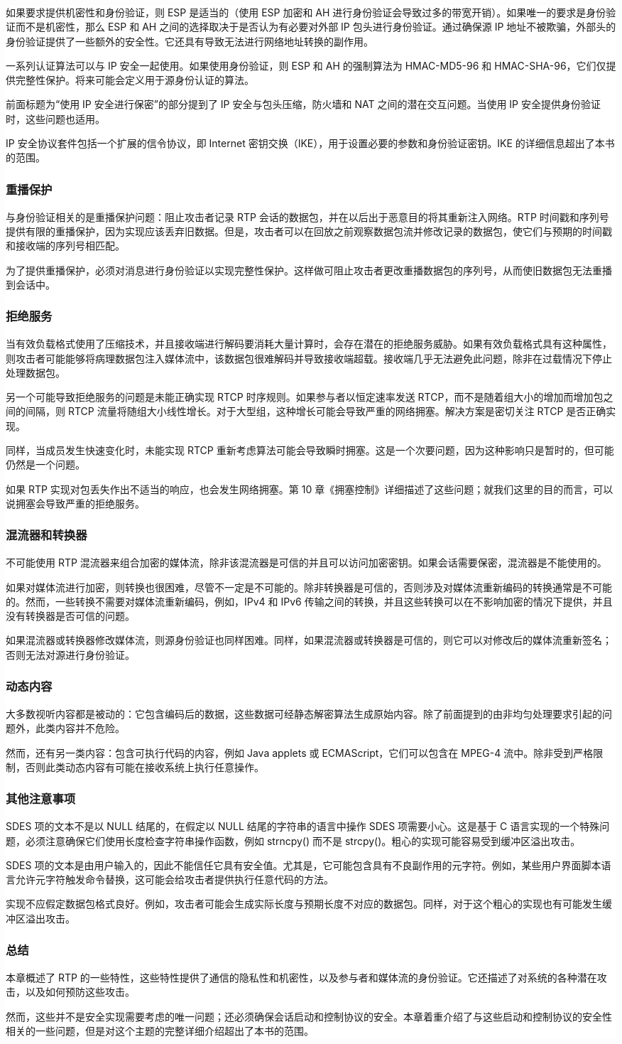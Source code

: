 如果要求提供机密性和身份验证，则 ESP 是适当的（使用 ESP 加密和 AH 进行身份验证会导致过多的带宽开销）。如果唯一的要求是身份验证而不是机密性，那么 ESP 和 AH 之间的选择取决于是否认为有必要对外部 IP 包头进行身份验证。通过确保源 IP 地址不被欺骗，外部头的身份验证提供了一些额外的安全性。它还具有导致无法进行网络地址转换的副作用。

一系列认证算法可以与 IP 安全一起使用。如果使用身份验证，则 ESP 和 AH 的强制算法为 HMAC-MD5-96 和 HMAC-SHA-96，它们仅提供完整性保护。将来可能会定义用于源身份认证的算法。

前面标题为“使用 IP 安全进行保密”的部分提到了 IP 安全与包头压缩，防火墙和 NAT 之间的潜在交互问题。当使用 IP 安全提供身份验证时，这些问题也适用。

IP 安全协议套件包括一个扩展的信令协议，即 Internet 密钥交换（IKE），用于设置必要的参数和身份验证密钥。IKE 的详细信息超出了本书的范围。

### 重播保护

与身份验证相关的是重播保护问题：阻止攻击者记录 RTP 会话的数据包，并在以后出于恶意目的将其重新注入网络。RTP 时间戳和序列号提供有限的重播保护，因为实现应该丢弃旧数据。但是，攻击者可以在回放之前观察数据包流并修改记录的数据包，使它们与预期的时间戳和接收端的序列号相匹配。

为了提供重播保护，必须对消息进行身份验证以实现完整性保护。这样做可阻止攻击者更改重播数据包的序列号，从而使旧数据包无法重播到会话中。

### 拒绝服务

当有效负载格式使用了压缩技术，并且接收端进行解码要消耗大量计算时，会存在潜在的拒绝服务威胁。如果有效负载格式具有这种属性，则攻击者可能能够将病理数据包注入媒体流中，该数据包很难解码并导致接收端超载。接收端几乎无法避免此问题，除非在过载情况下停止处理数据包。

另一个可能导致拒绝服务的问题是未能正确实现 RTCP 时序规则。如果参与者以恒定速率发送 RTCP，而不是随着组大小的增加而增加包之间的间隔，则 RTCP 流量将随组大小线性增长。对于大型组，这种增长可能会导致严重的网络拥塞。解决方案是密切关注 RTCP 是否正确实现。

同样，当成员发生快速变化时，未能实现 RTCP 重新考虑算法可能会导致瞬时拥塞。这是一个次要问题，因为这种影响只是暂时的，但可能仍然是一个问题。

如果 RTP 实现对包丢失作出不适当的响应，也会发生网络拥塞。第 10 章《拥塞控制》详细描述了这些问题；就我们这里的目的而言，可以说拥塞会导致严重的拒绝服务。

### 混流器和转换器

不可能使用 RTP 混流器来组合加密的媒体流，除非该混流器是可信的并且可以访问加密密钥。如果会话需要保密，混流器是不能使用的。

如果对媒体流进行加密，则转换也很困难，尽管不一定是不可能的。除非转换器是可信的，否则涉及对媒体流重新编码的转换通常是不可能的。然而，一些转换不需要对媒体流重新编码，例如，IPv4 和 IPv6 传输之间的转换，并且这些转换可以在不影响加密的情况下提供，并且没有转换器是否可信的问题。

如果混流器或转换器修改媒体流，则源身份验证也同样困难。同样，如果混流器或转换器是可信的，则它可以对修改后的媒体流重新签名；否则无法对源进行身份验证。

### 动态内容

大多数视听内容都是被动的：它包含编码后的数据，这些数据可经静态解密算法生成原始内容。除了前面提到的由非均匀处理要求引起的问题外，此类内容并不危险。

然而，还有另一类内容：包含可执行代码的内容，例如 Java applets 或 ECMAScript，它们可以包含在 MPEG-4 流中。除非受到严格限制，否则此类动态内容有可能在接收系统上执行任意操作。

### 其他注意事项

SDES 项的文本不是以 NULL 结尾的，在假定以 NULL 结尾的字符串的语言中操作 SDES 项需要小心。这是基于 C 语言实现的一个特殊问题，必须注意确保它们使用长度检查字符串操作函数，例如 strncpy() 而不是 strcpy()。粗心的实现可能容易受到缓冲区溢出攻击。

SDES 项的文本是由用户输入的，因此不能信任它具有安全值。尤其是，它可能包含具有不良副作用的元字符。例如，某些用户界面脚本语言允许元字符触发命令替换，这可能会给攻击者提供执行任意代码的方法。

实现不应假定数据包格式良好。例如，攻击者可能会生成实际长度与预期长度不对应的数据包。同样，对于这个粗心的实现也有可能发生缓冲区溢出攻击。

### 总结

本章概述了 RTP 的一些特性，这些特性提供了通信的隐私性和机密性，以及参与者和媒体流的身份验证。它还描述了对系统的各种潜在攻击，以及如何预防这些攻击。

然而，这些并不是安全实现需要考虑的唯一问题；还必须确保会话启动和控制协议的安全。本章着重介绍了与这些启动和控制协议的安全性相关的一些问题，但是对这个主题的完整详细介绍超出了本书的范围。
